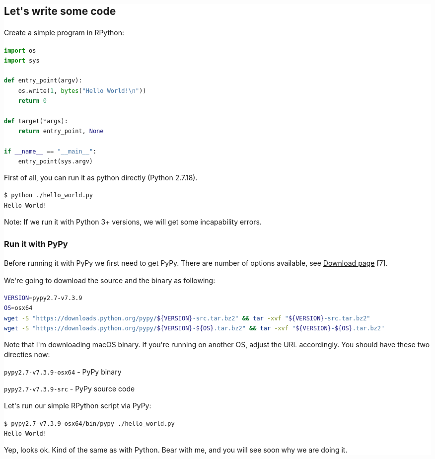 


## Let's write some code

Create a simple program in RPython:

```python
import os
import sys

def entry_point(argv):
    os.write(1, bytes("Hello World!\n"))
    return 0

def target(*args):
    return entry_point, None

if __name__ == "__main__":
    entry_point(sys.argv)
```
First of all, you can run it as python directly (Python 2.7.18). 
```
$ python ./hello_world.py
Hello World!
```

Note: If we run it with Python 3+ versions, we will get some incapability errors.

### Run it with PyPy

Before running it with PyPy we first need to get PyPy. There are number of options available, see [Download page](https://www.pypy.org/download.html) [7].

We're going to download the source and the binary as following:

```bash 
VERSION=pypy2.7-v7.3.9
OS=osx64
wget -S "https://downloads.python.org/pypy/${VERSION}-src.tar.bz2" && tar -xvf "${VERSION}-src.tar.bz2"
wget -S "https://downloads.python.org/pypy/${VERSION}-${OS}.tar.bz2" && tar -xvf "${VERSION}-${OS}.tar.bz2"
```
Note that I'm downloading macOS binary. If you're running on another OS, adjust the URL accordingly.
You should have these two directies now: 

`pypy2.7-v7.3.9-osx64` - PyPy binary

`pypy2.7-v7.3.9-src` - PyPy source code

Let's run our simple RPython script via PyPy:
```
$ pypy2.7-v7.3.9-osx64/bin/pypy ./hello_world.py
Hello World!
```
Yep, looks ok. Kind of the same as with Python. Bear with me, and you will see soon why we are doing it.
